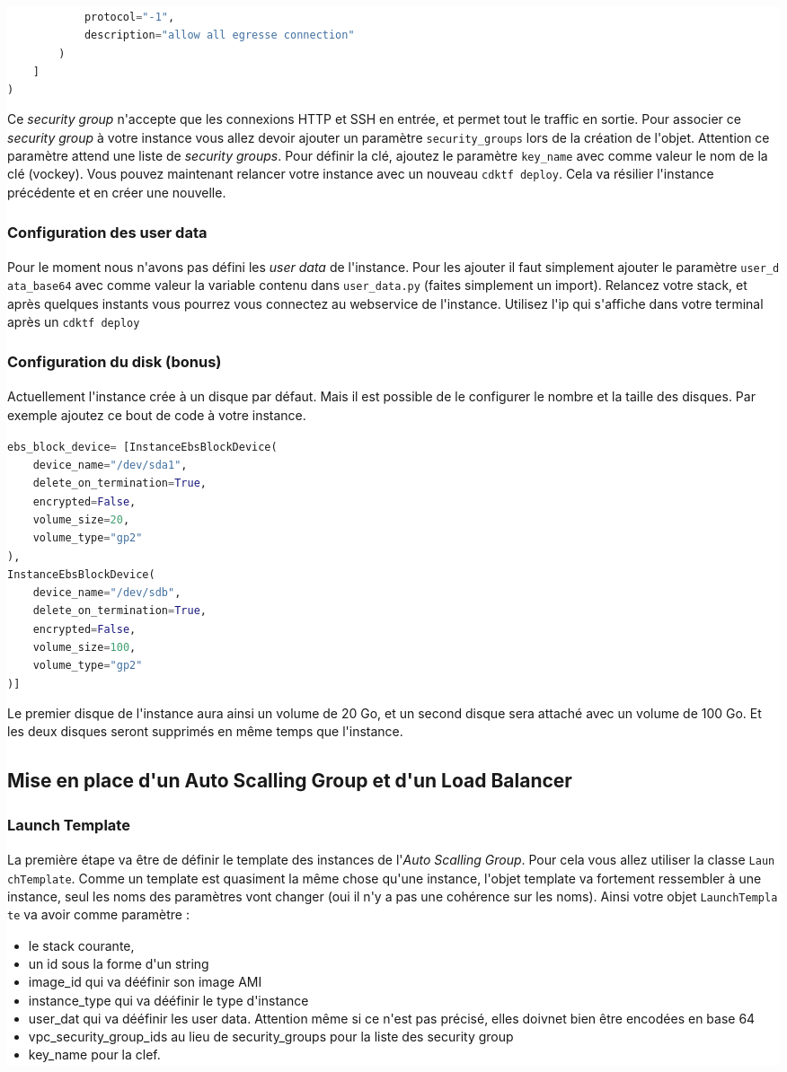 ```python
            protocol="-1",
            description="allow all egresse connection"
        )
    ]
)
```
Ce *security group* n'accepte que les connexions HTTP et SSH en entrée, et permet tout le traffic en sortie.
Pour associer ce *security group* à votre instance vous allez devoir ajouter un paramètre `security_groups` lors de la création de l'objet. Attention ce paramètre attend une liste de *security groups*.
Pour définir la clé, ajoutez le paramètre `key_name` avec comme valeur le nom de la clé (vockey).
Vous pouvez maintenant relancer votre instance avec un nouveau `cdktf deploy`. Cela va résilier l'instance précédente et en créer une nouvelle.

### Configuration des user data

Pour le moment nous n'avons pas défini les *user data* de l'instance. Pour les ajouter il faut simplement ajouter le paramètre `user_data_base64` avec comme valeur la variable contenu dans `user_data.py` (faites simplement un import). Relancez votre stack, et après quelques instants vous pourrez vous connectez au webservice de l'instance. Utilisez l'ip qui s'affiche dans votre terminal après un `cdktf deploy`

### Configuration du disk (bonus)
Actuellement l'instance crée à un disque par défaut. Mais il est possible de le configurer  le nombre et la taille des disques. Par exemple ajoutez ce bout de code à votre instance.
```python
ebs_block_device= [InstanceEbsBlockDevice(
    device_name="/dev/sda1",
    delete_on_termination=True,
    encrypted=False,
    volume_size=20,
    volume_type="gp2"
),
InstanceEbsBlockDevice(
    device_name="/dev/sdb",
    delete_on_termination=True,
    encrypted=False,
    volume_size=100,
    volume_type="gp2"
)]
```
Le premier disque de l'instance aura ainsi un volume de 20 Go, et un second disque sera attaché avec un volume de 100 Go. Et les deux disques seront supprimés en même temps que l'instance.


## Mise en place d'un Auto Scalling Group et d'un Load Balancer

### Launch Template
La première étape va être de définir le template des instances de l'*Auto Scalling Group*. Pour cela vous allez utiliser la classe `LaunchTemplate`. Comme un template est quasiment la même chose qu'une instance, l'objet template va fortement ressembler à une instance, seul les noms des paramètres vont changer (oui il n'y a pas une cohérence sur les noms). Ainsi votre objet `LaunchTemplate` va avoir comme paramètre :
- le stack courante,
- un id sous la forme d'un string
- image_id qui va dééfinir son image AMI
- instance_type qui va dééfinir le type d'instance
- user_dat qui va dééfinir les user data. Attention même si ce n'est pas précisé, elles doivnet bien être encodées en base 64
- vpc_security_group_ids au lieu de security_groups pour la liste des security group
- key_name pour la clef.